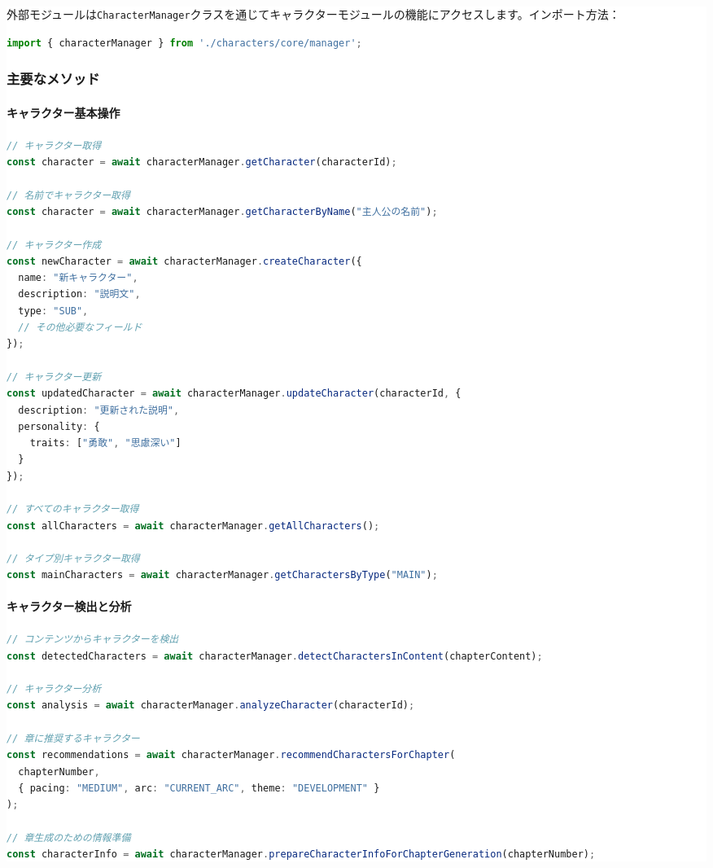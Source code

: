 外部モジュールは`CharacterManager`クラスを通じてキャラクターモジュールの機能にアクセスします。インポート方法：

```typescript
import { characterManager } from './characters/core/manager';
```

### 主要なメソッド

#### キャラクター基本操作

```typescript
// キャラクター取得
const character = await characterManager.getCharacter(characterId);

// 名前でキャラクター取得
const character = await characterManager.getCharacterByName("主人公の名前");

// キャラクター作成
const newCharacter = await characterManager.createCharacter({
  name: "新キャラクター",
  description: "説明文",
  type: "SUB",
  // その他必要なフィールド
});

// キャラクター更新
const updatedCharacter = await characterManager.updateCharacter(characterId, {
  description: "更新された説明",
  personality: {
    traits: ["勇敢", "思慮深い"]
  }
});

// すべてのキャラクター取得
const allCharacters = await characterManager.getAllCharacters();

// タイプ別キャラクター取得
const mainCharacters = await characterManager.getCharactersByType("MAIN");
```

#### キャラクター検出と分析

```typescript
// コンテンツからキャラクターを検出
const detectedCharacters = await characterManager.detectCharactersInContent(chapterContent);

// キャラクター分析
const analysis = await characterManager.analyzeCharacter(characterId);

// 章に推奨するキャラクター
const recommendations = await characterManager.recommendCharactersForChapter(
  chapterNumber,
  { pacing: "MEDIUM", arc: "CURRENT_ARC", theme: "DEVELOPMENT" }
);

// 章生成のための情報準備
const characterInfo = await characterManager.prepareCharacterInfoForChapterGeneration(chapterNumber);
```
